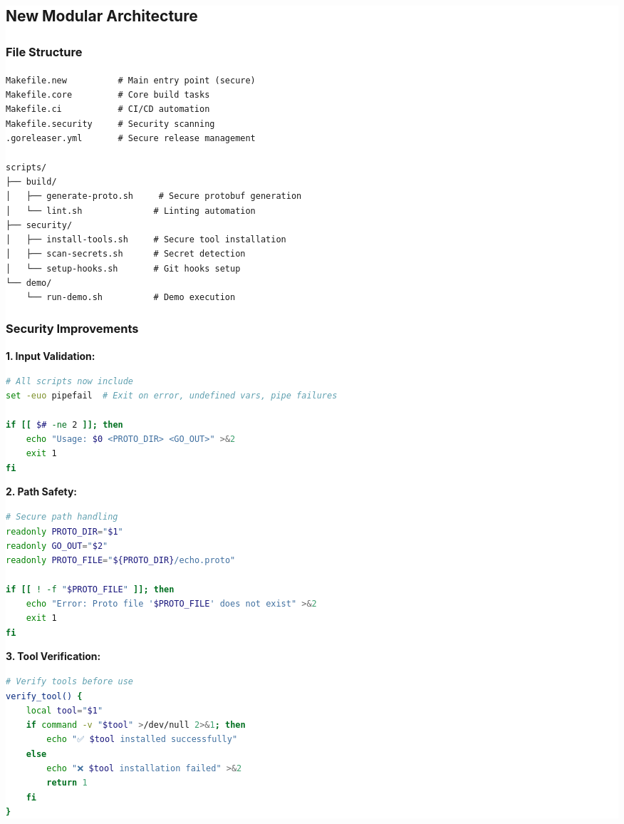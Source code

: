 ## New Modular Architecture

### File Structure

```
Makefile.new          # Main entry point (secure)
Makefile.core         # Core build tasks
Makefile.ci           # CI/CD automation
Makefile.security     # Security scanning
.goreleaser.yml       # Secure release management

scripts/
├── build/
│   ├── generate-proto.sh     # Secure protobuf generation
│   └── lint.sh              # Linting automation
├── security/
│   ├── install-tools.sh     # Secure tool installation
│   ├── scan-secrets.sh      # Secret detection
│   └── setup-hooks.sh       # Git hooks setup
└── demo/
    └── run-demo.sh          # Demo execution
```

### Security Improvements

**1. Input Validation:**
```bash
# All scripts now include
set -euo pipefail  # Exit on error, undefined vars, pipe failures

if [[ $# -ne 2 ]]; then
    echo "Usage: $0 <PROTO_DIR> <GO_OUT>" >&2
    exit 1
fi
```

**2. Path Safety:**
```bash
# Secure path handling
readonly PROTO_DIR="$1"
readonly GO_OUT="$2"
readonly PROTO_FILE="${PROTO_DIR}/echo.proto"

if [[ ! -f "$PROTO_FILE" ]]; then
    echo "Error: Proto file '$PROTO_FILE' does not exist" >&2
    exit 1
fi
```

**3. Tool Verification:**
```bash
# Verify tools before use
verify_tool() {
    local tool="$1"
    if command -v "$tool" >/dev/null 2>&1; then
        echo "✅ $tool installed successfully"
    else
        echo "❌ $tool installation failed" >&2
        return 1
    fi
}
```
